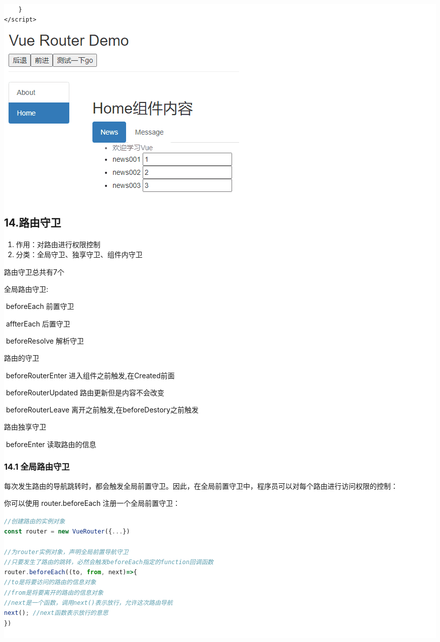 ```vue
    }
</script>
```

![手风琴动画.gif](./images/1644153618338-66b6e803-45c2-4042-a0c7-ef19053a7bc6.gif)

## 14.路由守卫

1. 作用：对路由进行权限控制
2. 分类：全局守卫、独享守卫、组件内守卫

路由守卫总共有7个

全局路由守卫:

​ beforeEach 前置守卫

​ affterEach 后置守卫

​ beforeResolve 解析守卫

路由的守卫

​ beforeRouterEnter 进入组件之前触发,在Created前面

​ beforeRouterUpdated 路由更新但是内容不会改变

​ beforeRouterLeave 离开之前触发,在beforeDestory之前触发

路由独享守卫

​ beforeEnter 读取路由的信息

### 14.1 全局路由守卫

每次发生路由的导航跳转时，都会触发全局前置守卫。因此，在全局前置守卫中，程序员可以对每个路由进行访问权限的控制：

你可以使用 router.beforeEach 注册一个全局前置守卫：

```js
//创建路由的实例对象
const router = new VueRouter({...})
 
//为router实例对象，声明全局前置导航守卫
//只要发生了路由的跳转，必然会触发beforeEach指定的function回调函数
router.beforeEach((to, from, next)=>{
//to是将要访问的路由的信息对象
//from是将要离开的路由的信息对象
//next是一个函数，调用next()表示放行，允许这次路由导航
next(); //next函数表示放行的意思
})
 
```